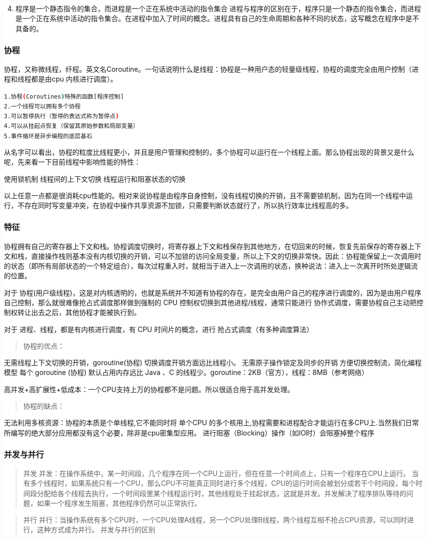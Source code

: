 
4. 程序是一个静态指令的集合，而进程是一个正在系统中活动的指令集合
进程与程序的区别在于，程序只是一个静态的指令集合，而进程是一个正在系统中活动的指令集合。在进程中加入了时间的概念。进程具有自己的生命周期和各种不同的状态，这写概念在程序中是不具备的。


### 协程
协程，又称微线程，纤程。英文名Coroutine。一句话说明什么是线程：协程是一种用户态的轻量级线程，协程的调度完全由用户控制（进程和线程都是由cpu 内核进行调度）。

```sh
1.协程(Coroutines)特殊的函数[程序控制]
2.一个线程可以拥有多个协程
3.可以暂停执行（暂停的表达式称为暂停点)
4.可以从挂起点恢复（保留其原始参数和局部变量）
5.事件循环是异步编程的底层基石
```

从名字可以看出，协程的粒度比线程更小，并且是用户管理和控制的，多个协程可以运行在一个线程上面。那么协程出现的背景又是什么呢，先来看一下目前线程中影响性能的特性：

使用锁机制
线程间的上下文切换
线程运行和阻塞状态的切换

以上任意一点都是很消耗cpu性能的。相对来说协程是由程序自身控制，没有线程切换的开销，且不需要锁机制，因为在同一个线程中运行，不存在同时写变量冲突，在协程中操作共享资源不加锁，只需要判断状态就行了，所以执行效率比线程高的多。


### 特征

协程拥有自己的寄存器上下文和栈。协程调度切换时，将寄存器上下文和栈保存到其他地方，在切回来的时候，恢复先前保存的寄存器上下文和栈，直接操作栈则基本没有内核切换的开销，可以不加锁的访问全局变量，所以上下文的切换非常快。因此：协程能保留上一次调用时的状态（即所有局部状态的一个特定组合），每次过程重入时，就相当于进入上一次调用的状态，换种说法：进入上一次离开时所处逻辑流的位置。


对于 协程(用户级线程)，这是对内核透明的，也就是系统并不知道有协程的存在，是完全由用户自己的程序进行调度的，因为是由用户程序自己控制，那么就很难像抢占式调度那样做到强制的 CPU 控制权切换到其他进程/线程，通常只能进行 协作式调度，需要协程自己主动把控制权转让出去之后，其他协程才能被执行到。


对于 进程、线程，都是有内核进行调度，有 CPU 时间片的概念，进行 抢占式调度（有多种调度算法）

> 协程的优点：

无需线程上下文切换的开销，goroutine(协程) 切换调度开销方面远比线程小。
无需原子操作锁定及同步的开销
方便切换控制流，简化编程模型
每个 goroutine (协程) 默认占用内存远比 Java 、C 的线程少。goroutine：2KB（官方），线程：8MB（参考网络）

高并发+高扩展性+低成本：一个CPU支持上万的协程都不是问题。所以很适合用于高并发处理。

> 协程的缺点：

无法利用多核资源：协程的本质是个单线程,它不能同时将 单个CPU 的多个核用上,协程需要和进程配合才能运行在多CPU上.当然我们日常所编写的绝大部分应用都没有这个必要，除非是cpu密集型应用。
进行阻塞（Blocking）操作（如IO时）会阻塞掉整个程序

### 并发与并行
> 并发
并发：在操作系统中，某一时间段，几个程序在同一个CPU上运行，但在任意一个时间点上，只有一个程序在CPU上运行。
当有多个线程时，如果系统只有一个CPU，那么CPU不可能真正同时进行多个线程，CPU的运行时间会被划分成若干个时间段，每个时间段分配给各个线程去执行，一个时间段里某个线程运行时，其他线程处于挂起状态，这就是并发。并发解决了程序排队等待的问题，如果一个程序发生阻塞，其他程序仍然可以正常执行。

> 并行
并行：当操作系统有多个CPU时，一个CPU处理A线程，另一个CPU处理B线程，两个线程互相不抢占CPU资源，可以同时进行，这种方式成为并行。
并发与并行的区别
